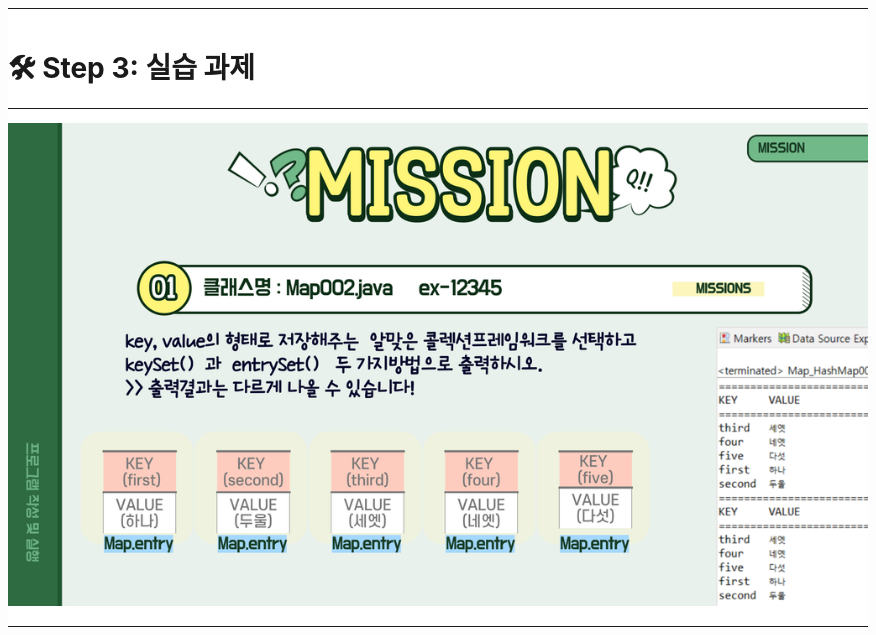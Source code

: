  

---  
  
# 🛠️ Step 3: 실습 과제
 



---

<img src="./chapter13-2/014.png" alt="collection Framework 014" width="100%" />



---

